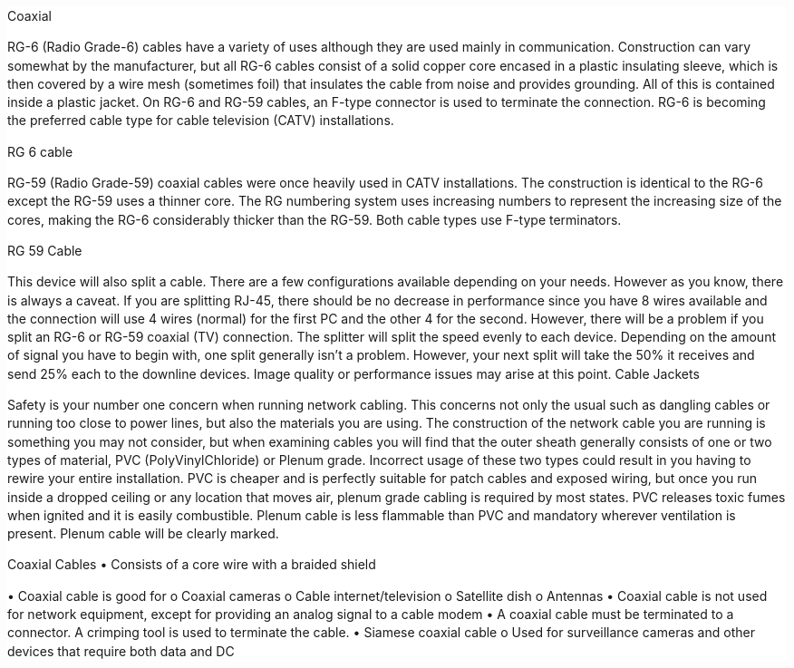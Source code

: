 Coaxial

RG-6 (Radio Grade-6) cables have a variety of uses although they are used mainly
in communication. Construction can vary somewhat by the manufacturer, but all
RG-6 cables consist of a solid copper core encased in a plastic insulating
sleeve, which is then covered by a wire mesh (sometimes foil) that insulates the
cable from noise and provides grounding. All of this is contained inside a
plastic jacket. On RG-6 and RG-59 cables, an F-type connector is used to
terminate the connection. RG-6 is becoming the preferred cable type for cable
television (CATV) installations.

RG 6 cable

RG-59 (Radio Grade-59) coaxial cables were once heavily used in CATV
installations. The construction is identical to the RG-6 except the RG-59 uses a
thinner core. The RG numbering system uses increasing numbers to represent the
increasing size of the cores, making the RG-6 considerably thicker than the
RG-59. Both cable types use F-type terminators.

RG 59 Cable

This device will also split a cable. There are a few configurations available
depending on your needs. However as you know, there is always a caveat. If you
are splitting RJ-45, there should be no decrease in performance since you have 8
wires available and the connection will use 4 wires (normal) for the first PC
and the other 4 for the second. However, there will be a problem if you split an
RG-6 or RG-59 coaxial (TV) connection. The splitter will split the speed evenly
to each device. Depending on the amount of signal you have to begin with, one
split generally isn’t a problem. However, your next split will take the 50% it
receives and send 25% each to the downline devices. Image quality or performance
issues may arise at this point.
Cable Jackets

Safety is your number one concern when running network cabling. This concerns
not only the usual such as dangling cables or running too close to power lines,
but also the materials you are using. The construction of the network cable you
are running is something you may not consider, but when examining cables you
will find that the outer sheath generally consists of one or two types of
material, PVC (PolyVinylChloride) or Plenum grade. Incorrect usage of these two
types could result in you having to rewire your entire installation. PVC is
cheaper and is perfectly suitable for patch cables and exposed wiring, but once
you run inside a dropped ceiling or any location that moves air, plenum grade
cabling is required by most states. PVC releases toxic fumes when ignited and it
is easily combustible. Plenum cable is less flammable than PVC and mandatory
wherever ventilation is present. Plenum cable will be clearly marked.

Coaxial Cables 
• 
Consists of a core wire with a braided shield 
 
• 
Coaxial cable is good for 
o Coaxial cameras 
o Cable internet/television 
o Satellite dish 
o Antennas 
• 
Coaxial cable is not used for network equipment, except for providing an analog
signal to a 
cable modem 
• 
A coaxial cable must be terminated to a connector.  A crimping tool is used to
terminate the 
cable. 
• 
Siamese coaxial cable 
o Used for surveillance cameras and other devices that require both data and DC